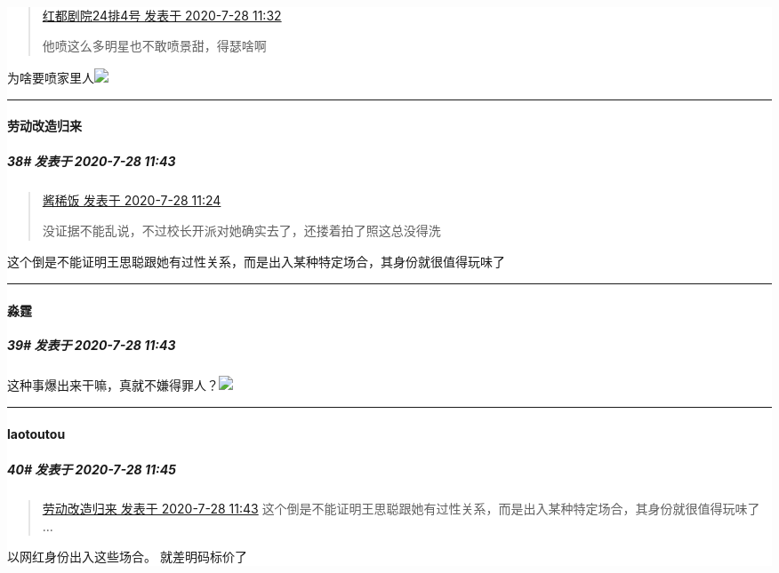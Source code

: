 

<blockquote><a href="httphttps://bbs.saraba1st.com/2b/forum.php?mod=redirect&amp;goto=findpost&amp;pid=48237244&amp;ptid=1951923" target="_blank">红都剧院24排4号 发表于 2020-7-28 11:32</a>

他喷这么多明星也不敢喷景甜，得瑟啥啊</blockquote>
为啥要喷家里人<img src="https://static.saraba1st.com/image/smiley/face2017/002.png" referrerpolicy="no-referrer">







-----

####  劳动改造归来  
##### 38#       发表于 2020-7-28 11:43



<blockquote><a href="httphttps://bbs.saraba1st.com/2b/forum.php?mod=redirect&amp;goto=findpost&amp;pid=48237127&amp;ptid=1951923" target="_blank">酱稀饭 发表于 2020-7-28 11:24</a>

没证据不能乱说，不过校长开派对她确实去了，还搂着拍了照这总没得洗</blockquote>
这个倒是不能证明王思聪跟她有过性关系，而是出入某种特定场合，其身份就很值得玩味了







-----

####  淼霆  
##### 39#       发表于 2020-7-28 11:43




这种事爆出来干嘛，真就不嫌得罪人？<img src="https://static.saraba1st.com/image/smiley/face2017/001.png" referrerpolicy="no-referrer">







-----

####  laotoutou  
##### 40#       发表于 2020-7-28 11:45



<blockquote><a href="httphttps://bbs.saraba1st.com/2b/forum.php?mod=redirect&amp;goto=findpost&amp;pid=48237368&amp;ptid=1951923" target="_blank">劳动改造归来 发表于 2020-7-28 11:43</a>
这个倒是不能证明王思聪跟她有过性关系，而是出入某种特定场合，其身份就很值得玩味了 ...</blockquote>
以网红身份出入这些场合。
就差明码标价了





